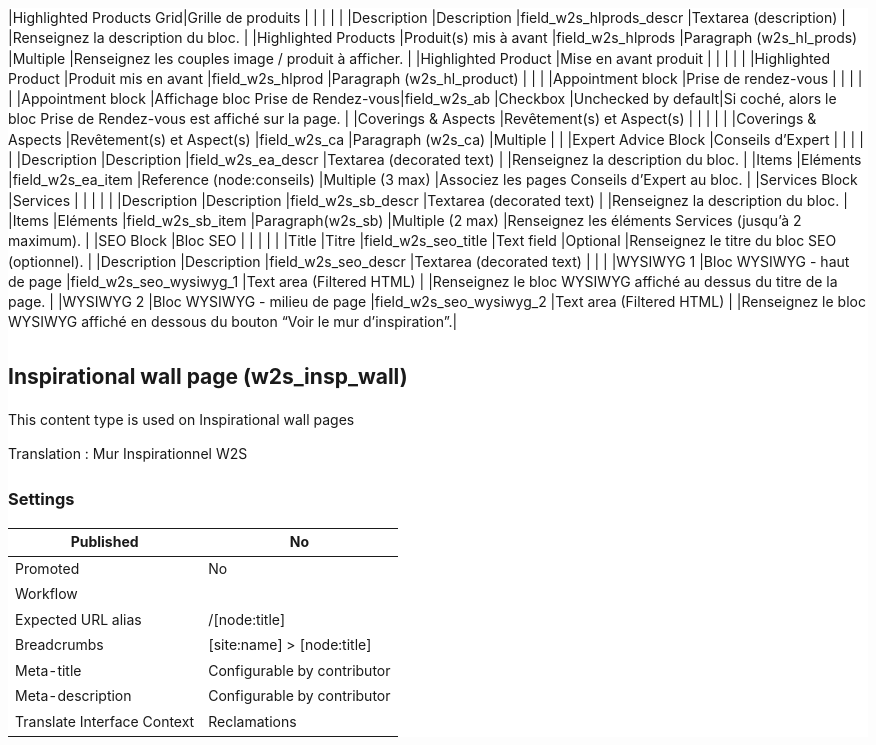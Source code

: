 |Highlighted Products Grid|Grille de produits                 |                          |                                  |                    |                                                                                    |
|Description              |Description                        |field_w2s_hlprods_descr   |Textarea (description)            |                    |Renseignez la description du bloc.                                                  |
|Highlighted Products     |Produit(s) mis à avant             |field_w2s_hlprods         |Paragraph (w2s_hl_prods)          |Multiple            |Renseignez les couples image / produit à afficher.                                  |
|Highlighted Product      |Mise en avant produit              |                          |                                  |                    |                                                                                    |
|Highlighted Product      |Produit mis en avant               |field_w2s_hlprod          |Paragraph (w2s_hl_product)        |                    |                                                                                    |
|Appointment block        |Prise de rendez-vous               |                          |                                  |                    |                                                                                    |
|Appointment block        |Affichage bloc Prise de Rendez-vous|field_w2s_ab              |Checkbox                          |Unchecked by default|Si coché, alors le bloc Prise de Rendez-vous est affiché sur la page.               |
|Coverings & Aspects      |Revêtement(s) et Aspect(s)         |                          |                                  |                    |                                                                                    |
|Coverings & Aspects      |Revêtement(s) et Aspect(s)         |field_w2s_ca              |Paragraph (w2s_ca)                |Multiple            |                                                                                    |
|Expert Advice Block      |Conseils d’Expert                  |                          |                                  |                    |                                                                                    |
|Description              |Description                        |field_w2s_ea_descr        |Textarea (decorated text)         |                    |Renseignez la description du bloc.                                                  |
|Items                    |Eléments                           |field_w2s_ea_item         |Reference (node:conseils)         |Multiple (3 max)    |Associez les pages Conseils d’Expert au bloc.                                       |
|Services Block           |Services                           |                          |                                  |                    |                                                                                    |
|Description              |Description                        |field_w2s_sb_descr        |Textarea (decorated text)         |                    |Renseignez la description du bloc.                                                  |
|Items                    |Eléments                           |field_w2s_sb_item         |Paragraph(w2s_sb)                 |Multiple (2 max)    |Renseignez les éléments Services (jusqu’à 2 maximum).                               |
|SEO Block                |Bloc SEO                           |                          |                                  |                    |                                                                                    |
|Title                    |Titre                              |field_w2s_seo_title       |Text field                        |Optional            |Renseignez le titre du bloc SEO (optionnel).                                        |
|Description              |Description                        |field_w2s_seo_descr       |Textarea (decorated text)         |                    |                                                                                    |
|WYSIWYG 1                |Bloc WYSIWYG - haut de page        |field_w2s_seo_wysiwyg_1   |Text area (Filtered HTML)         |                    |Renseignez le bloc WYSIWYG affiché au dessus du titre de la page.                   |
|WYSIWYG 2                |Bloc WYSIWYG - milieu de page      |field_w2s_seo_wysiwyg_2   |Text area (Filtered HTML)         |                    |Renseignez le bloc WYSIWYG affiché en dessous du bouton “Voir le mur d’inspiration”.|


## **Inspirational wall page (w2s\_insp\_wall)**
This content type is used on Inspirational wall pages 

Translation : Mur Inspirationnel W2S
### Settings

| Published                   | No                             |
| --------------------------- | ------------------------------ |
| Promoted                    | No                             |
| Workflow                    |                                |
| Expected URL alias          | /\[node:title\]                |
| Breadcrumbs                 | \[site:name\] > \[node:title\] |
| Meta-title                  | Configurable by contributor    |
| Meta-description            | Configurable by contributor    |
| Translate Interface Context | Reclamations                   |
